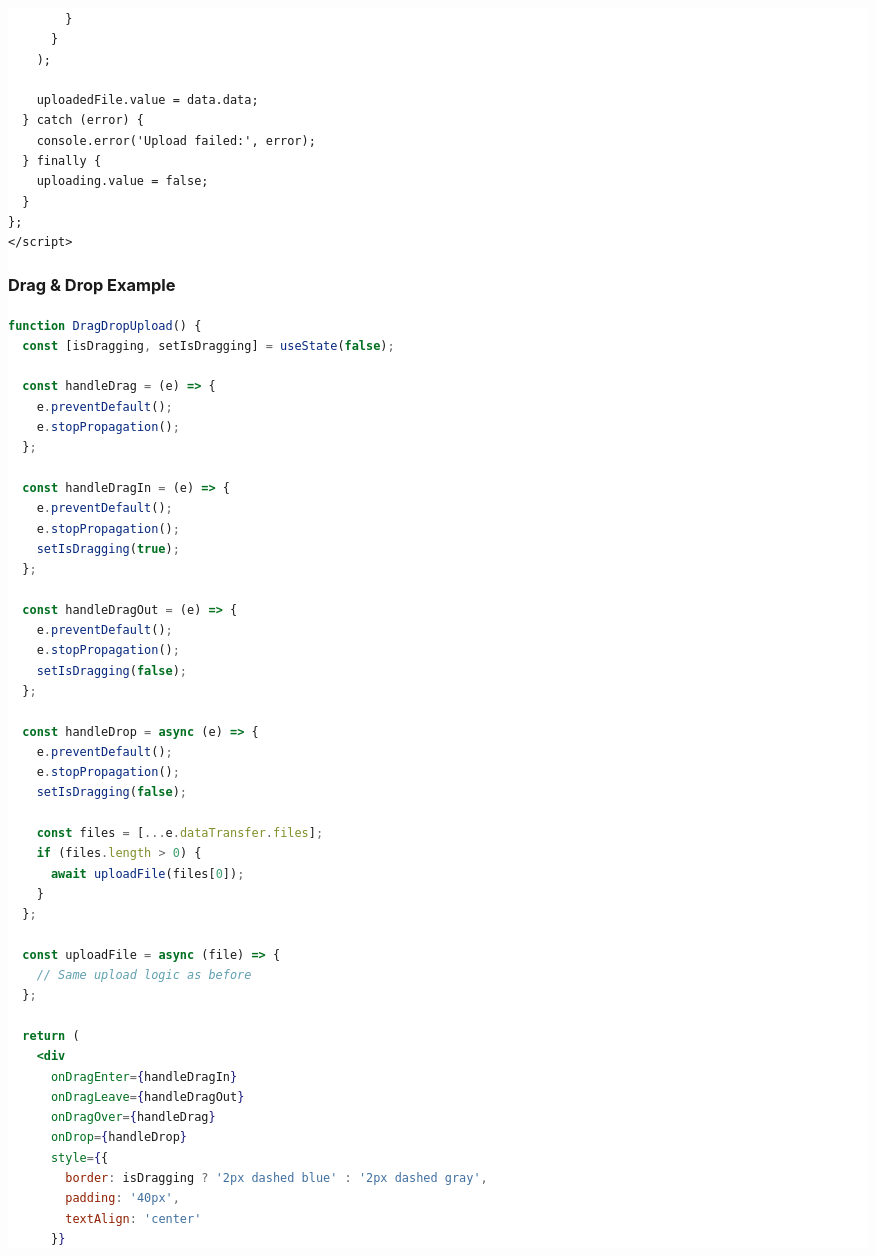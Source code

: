 ```vue
        }
      }
    );

    uploadedFile.value = data.data;
  } catch (error) {
    console.error('Upload failed:', error);
  } finally {
    uploading.value = false;
  }
};
</script>
```

### Drag & Drop Example

```jsx
function DragDropUpload() {
  const [isDragging, setIsDragging] = useState(false);

  const handleDrag = (e) => {
    e.preventDefault();
    e.stopPropagation();
  };

  const handleDragIn = (e) => {
    e.preventDefault();
    e.stopPropagation();
    setIsDragging(true);
  };

  const handleDragOut = (e) => {
    e.preventDefault();
    e.stopPropagation();
    setIsDragging(false);
  };

  const handleDrop = async (e) => {
    e.preventDefault();
    e.stopPropagation();
    setIsDragging(false);

    const files = [...e.dataTransfer.files];
    if (files.length > 0) {
      await uploadFile(files[0]);
    }
  };

  const uploadFile = async (file) => {
    // Same upload logic as before
  };

  return (
    <div
      onDragEnter={handleDragIn}
      onDragLeave={handleDragOut}
      onDragOver={handleDrag}
      onDrop={handleDrop}
      style={{
        border: isDragging ? '2px dashed blue' : '2px dashed gray',
        padding: '40px',
        textAlign: 'center'
      }}
```